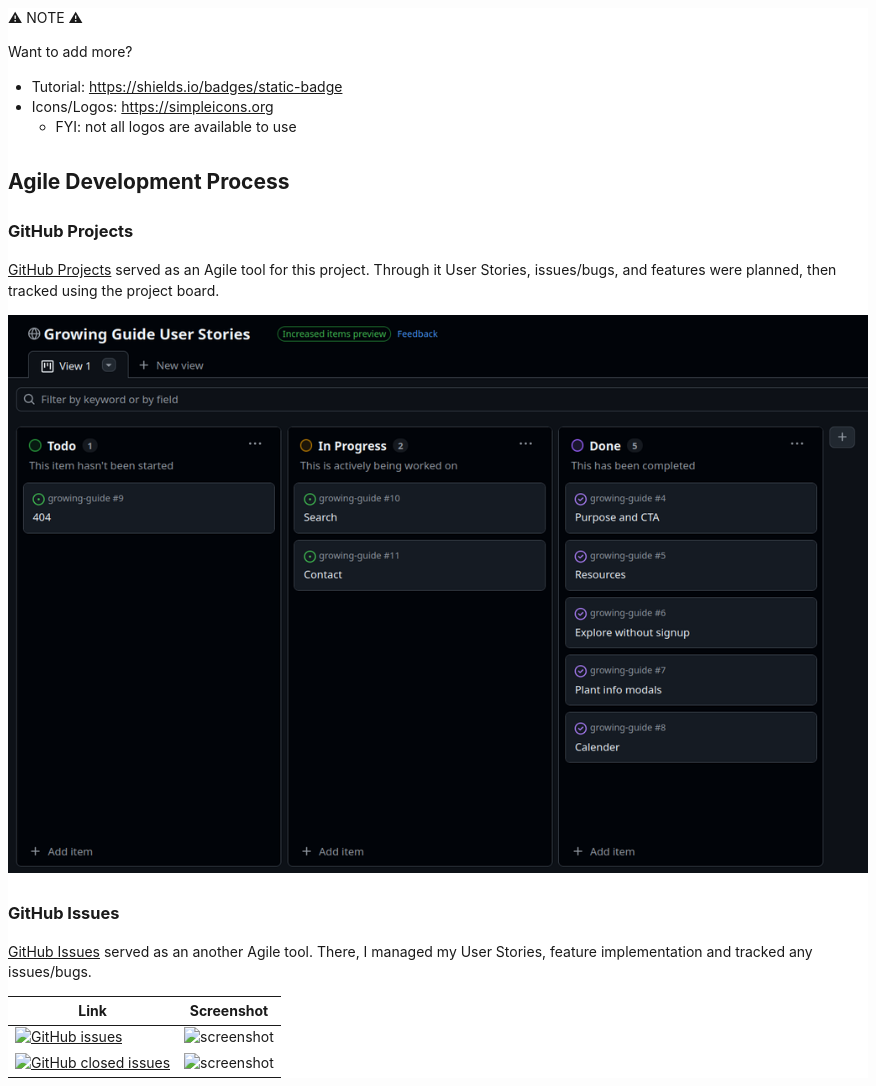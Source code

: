 ⚠️ NOTE ⚠️

Want to add more?

- Tutorial: https://shields.io/badges/static-badge
- Icons/Logos: https://simpleicons.org
  - FYI: not all logos are available to use

## Agile Development Process

### GitHub Projects

[GitHub Projects](https://www.github.com/runwiththerhythm/growing-guide/projects) served as an Agile tool for this project. Through it User Stories, issues/bugs, and features were planned, then tracked using the project board.

![screenshot](documentation/gh-projects.png)

### GitHub Issues

[GitHub Issues](https://www.github.com/runwiththerhythm/growing-guide/issues) served as an another Agile tool. There, I managed my User Stories, feature implementation and tracked any issues/bugs.

| Link | Screenshot |
| --- | --- |
| [![GitHub issues](https://img.shields.io/github/issues/runwiththerhythm/growing-guide)](https://www.github.com/runwiththerhythm/growing-guide/issues) | ![screenshot](documentation/gh-issues-open.png) |
| [![GitHub closed issues](https://img.shields.io/github/issues-closed/runwiththerhythm/growing-guide)](https://www.github.com/runwiththerhythm/growing-guide/issues?q=is%3Aissue+is%3Aclosed) | ![screenshot](documentation/gh-issues-closed.png) |
